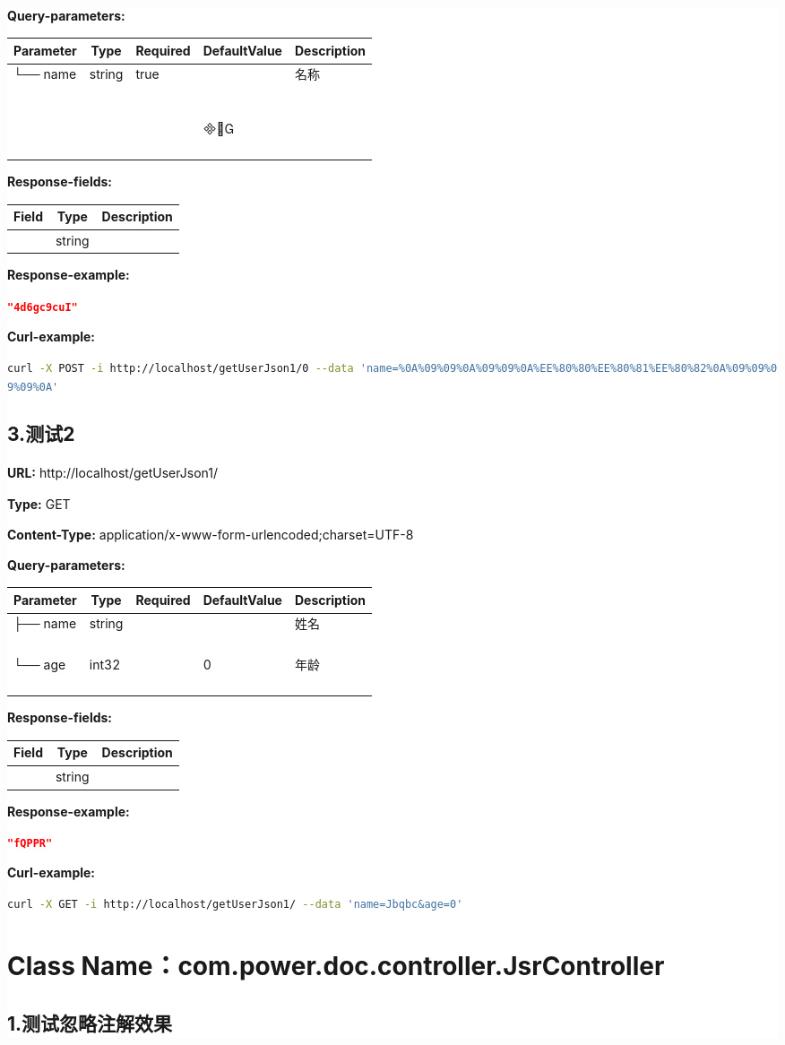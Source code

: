 **Query-parameters:**

Parameter|Type|Required|DefaultValue|Description
---|---|---|---|---
└── name|string|true|<br/>		<br/>		<br/><br/>				<br/>|名称<br/>

**Response-fields:**

Field|Type|Description
---|---|---
&nbsp;|string|&nbsp;

**Response-example:**
``` json
"4d6gc9cuI"
```

**Curl-example:**
``` bash
curl -X POST -i http://localhost/getUserJson1/0 --data 'name=%0A%09%09%0A%09%09%0A%EE%80%80%EE%80%81%EE%80%82%0A%09%09%09%09%0A'
```

## 3.测试2&nbsp;

**URL:** http://localhost/getUserJson1/

**Type:** GET

**Content-Type:** application/x-www-form-urlencoded;charset=UTF-8

**Query-parameters:**

Parameter|Type|Required|DefaultValue|Description
---|---|---|---|---
├── name|string|&nbsp;|&nbsp;|姓名<br/>&nbsp;
└── age|int32|&nbsp;|0|年龄<br/>&nbsp;

**Response-fields:**

Field|Type|Description
---|---|---
&nbsp;|string|&nbsp;

**Response-example:**
``` json
"fQPPR"
```

**Curl-example:**
``` bash
curl -X GET -i http://localhost/getUserJson1/ --data 'name=Jbqbc&age=0'
```

# Class Name：com.power.doc.controller.JsrController

## 1.测试忽略注解效果&nbsp;
